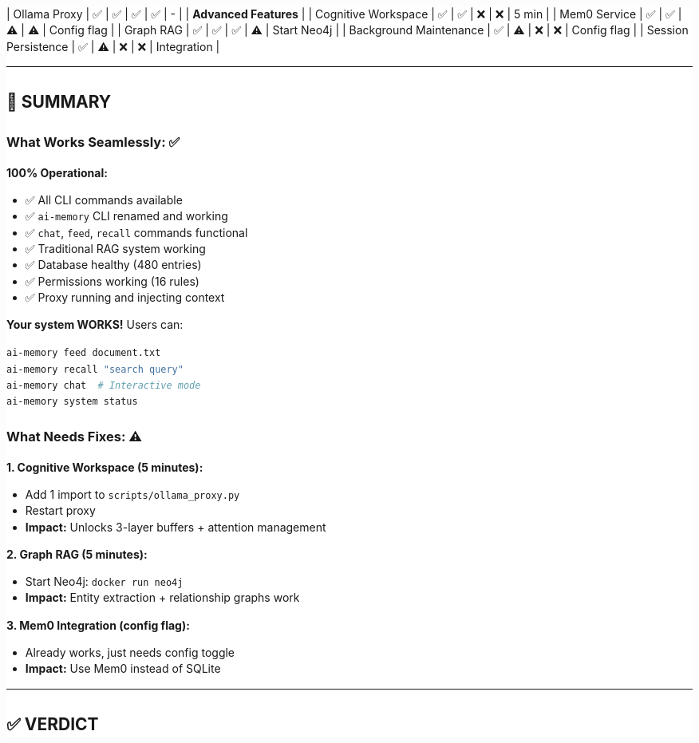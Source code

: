 | Ollama Proxy | ✅ | ✅ | ✅ | ✅ | - |
| **Advanced Features** |
| Cognitive Workspace | ✅ | ✅ | ❌ | ❌ | 5 min |
| Mem0 Service | ✅ | ✅ | ⚠️ | ⚠️ | Config flag |
| Graph RAG | ✅ | ✅ | ✅ | ⚠️ | Start Neo4j |
| Background Maintenance | ✅ | ⚠️ | ❌ | ❌ | Config flag |
| Session Persistence | ✅ | ⚠️ | ❌ | ❌ | Integration |

---

## 🎯 **SUMMARY**

### What Works Seamlessly: ✅

**100% Operational:**
- ✅ All CLI commands available
- ✅ `ai-memory` CLI renamed and working
- ✅ `chat`, `feed`, `recall` commands functional
- ✅ Traditional RAG system working
- ✅ Database healthy (480 entries)
- ✅ Permissions working (16 rules)
- ✅ Proxy running and injecting context

**Your system WORKS!** Users can:
```bash
ai-memory feed document.txt
ai-memory recall "search query"
ai-memory chat  # Interactive mode
ai-memory system status
```

### What Needs Fixes: ⚠️

**1. Cognitive Workspace (5 minutes):**
- Add 1 import to `scripts/ollama_proxy.py`
- Restart proxy
- **Impact:** Unlocks 3-layer buffers + attention management

**2. Graph RAG (5 minutes):**
- Start Neo4j: `docker run neo4j`
- **Impact:** Entity extraction + relationship graphs work

**3. Mem0 Integration (config flag):**
- Already works, just needs config toggle
- **Impact:** Use Mem0 instead of SQLite

---

## ✅ **VERDICT**

